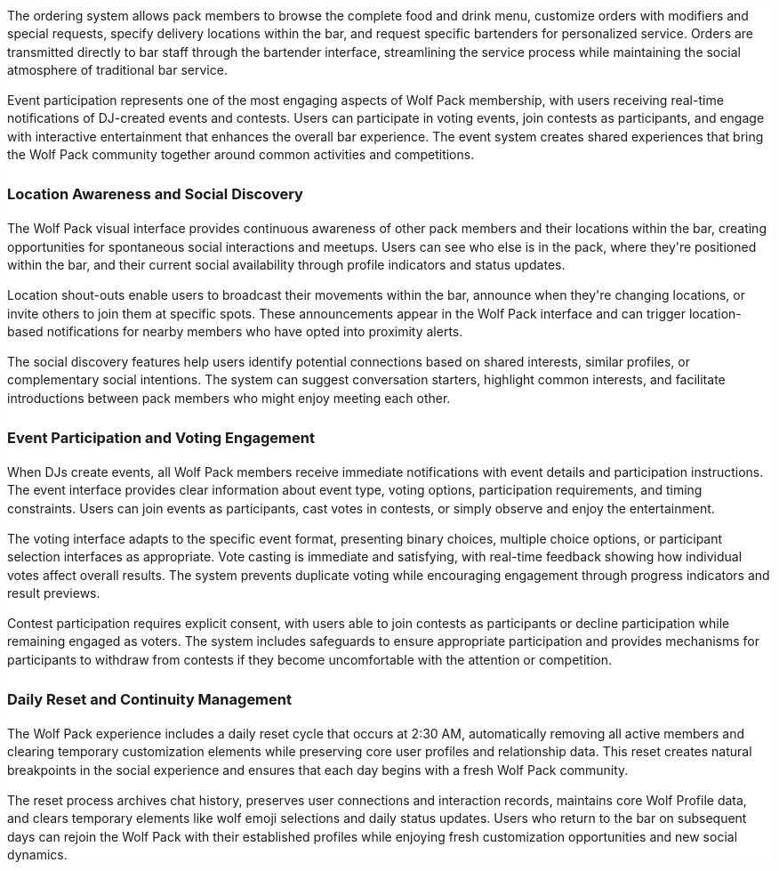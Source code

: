 The ordering system allows pack members to browse the complete food and drink menu, customize orders with modifiers and special requests, specify delivery locations within the bar, and request specific bartenders for personalized service. Orders are transmitted directly to bar staff through the bartender interface, streamlining the service process while maintaining the social atmosphere of traditional bar service.

Event participation represents one of the most engaging aspects of Wolf Pack membership, with users receiving real-time notifications of DJ-created events and contests. Users can participate in voting events, join contests as participants, and engage with interactive entertainment that enhances the overall bar experience. The event system creates shared experiences that bring the Wolf Pack community together around common activities and competitions.

### Location Awareness and Social Discovery

The Wolf Pack visual interface provides continuous awareness of other pack members and their locations within the bar, creating opportunities for spontaneous social interactions and meetups. Users can see who else is in the pack, where they're positioned within the bar, and their current social availability through profile indicators and status updates.

Location shout-outs enable users to broadcast their movements within the bar, announce when they're changing locations, or invite others to join them at specific spots. These announcements appear in the Wolf Pack interface and can trigger location-based notifications for nearby members who have opted into proximity alerts.

The social discovery features help users identify potential connections based on shared interests, similar profiles, or complementary social intentions. The system can suggest conversation starters, highlight common interests, and facilitate introductions between pack members who might enjoy meeting each other.

### Event Participation and Voting Engagement

When DJs create events, all Wolf Pack members receive immediate notifications with event details and participation instructions. The event interface provides clear information about event type, voting options, participation requirements, and timing constraints. Users can join events as participants, cast votes in contests, or simply observe and enjoy the entertainment.

The voting interface adapts to the specific event format, presenting binary choices, multiple choice options, or participant selection interfaces as appropriate. Vote casting is immediate and satisfying, with real-time feedback showing how individual votes affect overall results. The system prevents duplicate voting while encouraging engagement through progress indicators and result previews.

Contest participation requires explicit consent, with users able to join contests as participants or decline participation while remaining engaged as voters. The system includes safeguards to ensure appropriate participation and provides mechanisms for participants to withdraw from contests if they become uncomfortable with the attention or competition.

### Daily Reset and Continuity Management

The Wolf Pack experience includes a daily reset cycle that occurs at 2:30 AM, automatically removing all active members and clearing temporary customization elements while preserving core user profiles and relationship data. This reset creates natural breakpoints in the social experience and ensures that each day begins with a fresh Wolf Pack community.

The reset process archives chat history, preserves user connections and interaction records, maintains core Wolf Profile data, and clears temporary elements like wolf emoji selections and daily status updates. Users who return to the bar on subsequent days can rejoin the Wolf Pack with their established profiles while enjoying fresh customization opportunities and new social dynamics.
